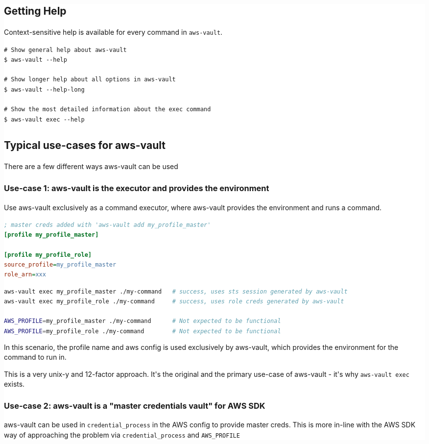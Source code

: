 
## Getting Help

Context-sensitive help is available for every command in `aws-vault`.

```shell
# Show general help about aws-vault
$ aws-vault --help

# Show longer help about all options in aws-vault
$ aws-vault --help-long

# Show the most detailed information about the exec command
$ aws-vault exec --help
```

## Typical use-cases for aws-vault

There are a few different ways aws-vault can be used

### Use-case 1: aws-vault is the executor and provides the environment

Use aws-vault exclusively as a command executor, where aws-vault provides the environment and runs a command.

```ini
; master creds added with 'aws-vault add my_profile_master'
[profile my_profile_master]

[profile my_profile_role]
source_profile=my_profile_master
role_arn=xxx
```

```bash
aws-vault exec my_profile_master ./my-command   # success, uses sts session generated by aws-vault
aws-vault exec my_profile_role ./my-command     # success, uses role creds generated by aws-vault

AWS_PROFILE=my_profile_master ./my-command      # Not expected to be functional
AWS_PROFILE=my_profile_role ./my-command        # Not expected to be functional
```

In this scenario, the profile name and aws config is used exclusively by aws-vault, which provides the environment for the command to run in.

This is a very unix-y and 12-factor approach. It's the original and the primary use-case of aws-vault - it's why `aws-vault exec` exists.


### Use-case 2: aws-vault is a "master credentials vault" for AWS SDK

aws-vault can be used in `credential_process` in the AWS config to provide master creds. This is more in-line with the AWS SDK way of approaching the problem via `credential_process` and `AWS_PROFILE`
